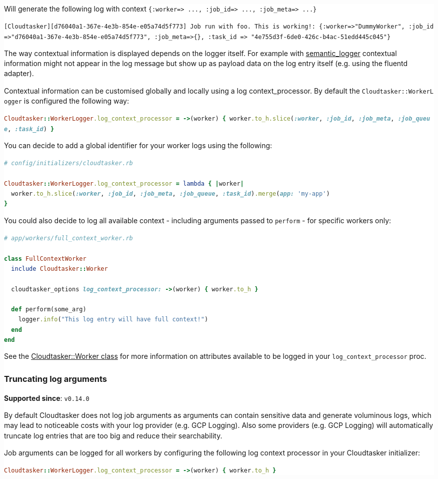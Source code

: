 Will generate the following log with context `{:worker=> ..., :job_id=> ..., :job_meta=> ...}`
```log
[Cloudtasker][d76040a1-367e-4e3b-854e-e05a74d5f773] Job run with foo. This is working!: {:worker=>"DummyWorker", :job_id=>"d76040a1-367e-4e3b-854e-e05a74d5f773", :job_meta=>{}, :task_id => "4e755d3f-6de0-426c-b4ac-51edd445c045"}
```

The way contextual information is displayed depends on the logger itself. For example with [semantic_logger](http://rocketjob.github.io/semantic_logger) contextual information might not appear in the log message but show up as payload data on the log entry itself (e.g. using the fluentd adapter).

Contextual information can be customised globally and locally using a log context_processor. By default the `Cloudtasker::WorkerLogger` is configured the following way:
```ruby
Cloudtasker::WorkerLogger.log_context_processor = ->(worker) { worker.to_h.slice(:worker, :job_id, :job_meta, :job_queue, :task_id) }
```

You can decide to add a global identifier for your worker logs using the following:
```ruby
# config/initializers/cloudtasker.rb

Cloudtasker::WorkerLogger.log_context_processor = lambda { |worker|
  worker.to_h.slice(:worker, :job_id, :job_meta, :job_queue, :task_id).merge(app: 'my-app')
}
```

You could also decide to log all available context - including arguments passed to `perform` - for specific workers only:
```ruby
# app/workers/full_context_worker.rb

class FullContextWorker
  include Cloudtasker::Worker

  cloudtasker_options log_context_processor: ->(worker) { worker.to_h }

  def perform(some_arg)
    logger.info("This log entry will have full context!")
  end
end
```

See the [Cloudtasker::Worker class](lib/cloudtasker/worker.rb) for more information on attributes available to be logged in your `log_context_processor` proc.

### Truncating log arguments
**Supported since**: `v0.14.0`  

By default Cloudtasker does not log job arguments as arguments can contain sensitive data and generate voluminous logs, which may lead to noticeable costs with your log provider (e.g. GCP Logging). Also some providers (e.g. GCP Logging) will automatically truncate log entries that are too big and reduce their searchability.

Job arguments can be logged for all workers by configuring the following log context processor in your Cloudtasker initializer:
```ruby
Cloudtasker::WorkerLogger.log_context_processor = ->(worker) { worker.to_h }
```
